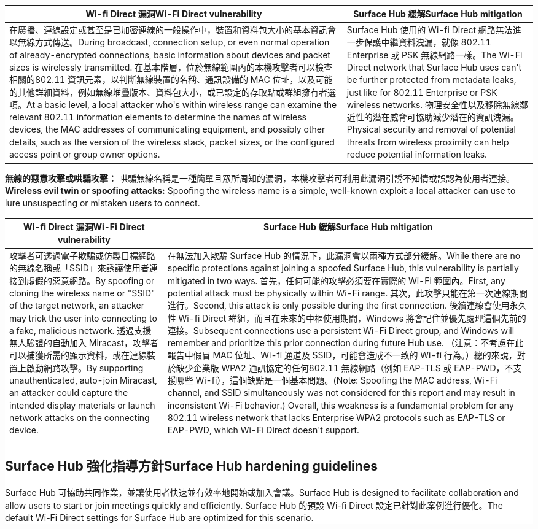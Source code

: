 | <span data-ttu-id="ce9d8-215">Wi-fi Direct 漏洞</span><span class="sxs-lookup"><span data-stu-id="ce9d8-215">Wi-Fi Direct vulnerability</span></span> | <span data-ttu-id="ce9d8-216">Surface Hub 緩解</span><span class="sxs-lookup"><span data-stu-id="ce9d8-216">Surface Hub mitigation</span></span> |
| --- | --- |
| <span data-ttu-id="ce9d8-217">在廣播、連線設定或甚至是已加密連線的一般操作中，裝置和資料包大小的基本資訊會以無線方式傳送。</span><span class="sxs-lookup"><span data-stu-id="ce9d8-217">During broadcast, connection setup, or even normal operation of already-encrypted connections, basic information about devices and packet sizes is wirelessly transmitted.</span></span> <span data-ttu-id="ce9d8-218">在基本階層，位於無線範圍內的本機攻擊者可以檢查相關的802.11 資訊元素，以判斷無線裝置的名稱、通訊設備的 MAC 位址，以及可能的其他詳細資料，例如無線堆疊版本、資料包大小，或已設定的存取點或群組擁有者選項。</span><span class="sxs-lookup"><span data-stu-id="ce9d8-218">At a basic level, a local attacker who's within wireless range can examine the relevant 802.11 information elements to determine the names of wireless devices, the MAC addresses of communicating equipment, and possibly other details, such as the version of the wireless stack, packet sizes, or the configured access point or group owner options.</span></span>  | <span data-ttu-id="ce9d8-219">Surface Hub 使用的 Wi-fi Direct 網路無法進一步保護中繼資料洩漏，就像 802.11 Enterprise 或 PSK 無線網路一樣。</span><span class="sxs-lookup"><span data-stu-id="ce9d8-219">The Wi-Fi Direct network that Surface Hub uses can't be further protected from metadata leaks, just like for 802.11 Enterprise or PSK wireless networks.</span></span> <span data-ttu-id="ce9d8-220">物理安全性以及移除無線鄰近性的潛在威脅可協助減少潛在的資訊洩漏。</span><span class="sxs-lookup"><span data-stu-id="ce9d8-220">Physical security and removal of potential threats from wireless proximity can help reduce potential information leaks.</span></span> |

<span data-ttu-id="ce9d8-221">**無線的惡意攻擊或哄騙攻擊：** 哄騙無線名稱是一種簡單且眾所周知的漏洞，本機攻擊者可利用此漏洞引誘不知情或誤認為使用者連接。</span><span class="sxs-lookup"><span data-stu-id="ce9d8-221">**Wireless evil twin or spoofing attacks:**  Spoofing the wireless name is a simple, well-known exploit a local attacker can use to lure unsuspecting or mistaken users to connect.</span></span>

| <span data-ttu-id="ce9d8-222">Wi-fi Direct 漏洞</span><span class="sxs-lookup"><span data-stu-id="ce9d8-222">Wi-Fi Direct vulnerability</span></span> | <span data-ttu-id="ce9d8-223">Surface Hub 緩解</span><span class="sxs-lookup"><span data-stu-id="ce9d8-223">Surface Hub mitigation</span></span> |
| --- | --- |
| <span data-ttu-id="ce9d8-224">攻擊者可透過電子欺騙或仿製目標網路的無線名稱或「SSID」來誘讓使用者連接到虛假的惡意網路。</span><span class="sxs-lookup"><span data-stu-id="ce9d8-224">By spoofing or cloning the wireless name or "SSID" of the target network, an attacker may trick the user into connecting to a fake, malicious network.</span></span> <span data-ttu-id="ce9d8-225">透過支援無人驗證的自動加入 Miracast，攻擊者可以捕獲所需的顯示資料，或在連線裝置上啟動網路攻擊。</span><span class="sxs-lookup"><span data-stu-id="ce9d8-225">By supporting unauthenticated, auto-join Miracast, an attacker could capture the intended display materials or launch network attacks on the connecting device.</span></span> | <span data-ttu-id="ce9d8-226">在無法加入欺騙 Surface Hub 的情況下，此漏洞會以兩種方式部分緩解。</span><span class="sxs-lookup"><span data-stu-id="ce9d8-226">While there are no specific protections against joining a spoofed Surface Hub, this vulnerability is partially mitigated in two ways.</span></span> <span data-ttu-id="ce9d8-227">首先，任何可能的攻擊必須要在實際的 Wi-Fi 範圍內。</span><span class="sxs-lookup"><span data-stu-id="ce9d8-227">First, any potential attack must be physically within Wi-Fi range.</span></span> <span data-ttu-id="ce9d8-228">其次，此攻擊只能在第一次連線期間進行。</span><span class="sxs-lookup"><span data-stu-id="ce9d8-228">Second, this attack is only possible during the first connection.</span></span> <span data-ttu-id="ce9d8-229">後續連線會使用永久性 Wi-fi Direct 群組，而且在未來的中樞使用期間，Windows 將會記住並優先處理這個先前的連接。</span><span class="sxs-lookup"><span data-stu-id="ce9d8-229">Subsequent connections use a persistent Wi-Fi Direct group, and Windows will remember and prioritize this prior connection during future Hub use.</span></span> <span data-ttu-id="ce9d8-230">（注意：不考慮在此報告中假冒 MAC 位址、Wi-fi 通道及 SSID，可能會造成不一致的 Wi-fi 行為。）總的來說，對於缺少企業版 WPA2 通訊協定的任何802.11 無線網路（例如 EAP-TLS 或 EAP-PWD，不支援哪些 Wi-fi），這個缺點是一個基本問題。</span><span class="sxs-lookup"><span data-stu-id="ce9d8-230">(Note: Spoofing the MAC address, Wi-Fi channel, and SSID simultaneously was not considered for this report and may result in inconsistent Wi-Fi behavior.) Overall, this weakness is a fundamental problem for any 802.11 wireless network that lacks Enterprise WPA2 protocols such as EAP-TLS or EAP-PWD, which Wi-Fi Direct doesn't support.</span></span> |

## <span data-ttu-id="ce9d8-231">Surface Hub 強化指導方針</span><span class="sxs-lookup"><span data-stu-id="ce9d8-231">Surface Hub hardening guidelines</span></span>

<span data-ttu-id="ce9d8-232">Surface Hub 可協助共同作業，並讓使用者快速並有效率地開始或加入會議。</span><span class="sxs-lookup"><span data-stu-id="ce9d8-232">Surface Hub is designed to facilitate collaboration and allow users to start or join meetings quickly and efficiently.</span></span> <span data-ttu-id="ce9d8-233">Surface Hub 的預設 Wi-fi Direct 設定已針對此案例進行優化。</span><span class="sxs-lookup"><span data-stu-id="ce9d8-233">The default Wi-Fi Direct settings for Surface Hub are optimized for this scenario.</span></span>

